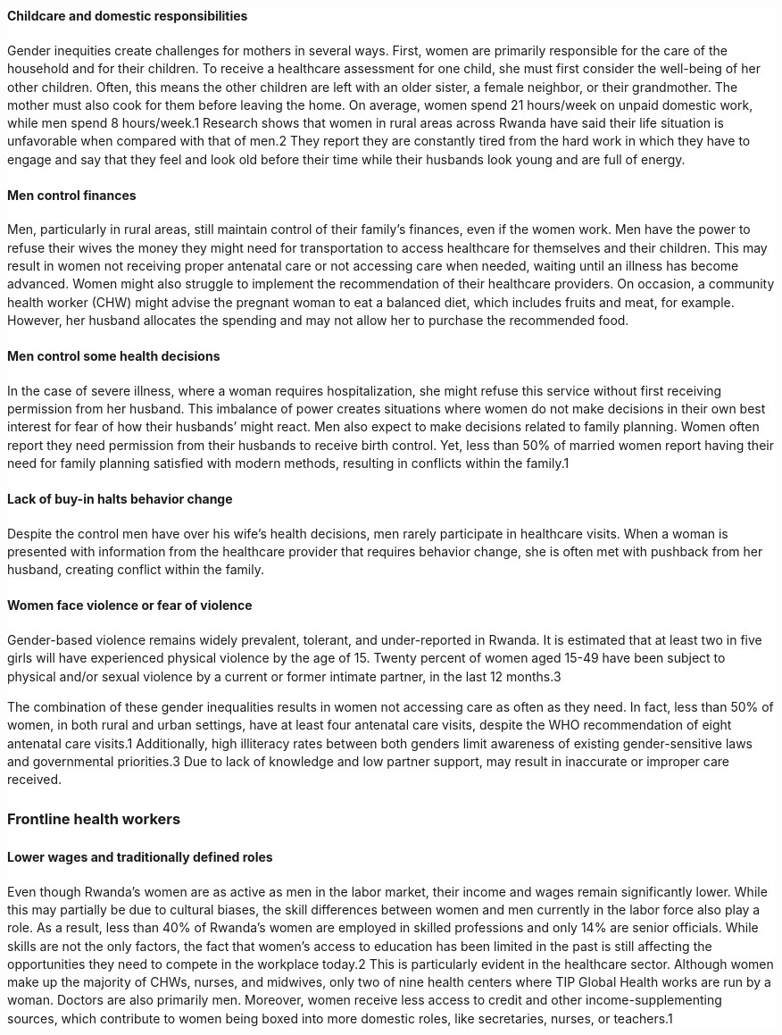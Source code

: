 #### Childcare and domestic responsibilities
Gender inequities create challenges for mothers in several ways. First, women are primarily responsible for the care of the household and for their children. To receive a healthcare assessment for one child, she must first consider the well-being of her other children. Often, this means the other children are left with an older sister, a female neighbor, or their grandmother. The mother must also cook for them before leaving the home. On average, women spend 21 hours/week on unpaid domestic work, while men spend 8 hours/week.1 Research shows that women in rural areas across Rwanda have said their life situation is unfavorable when compared with that of men.2 They report they are constantly tired from the hard work in which they have to engage and say that they feel and look old before their time while their husbands look young and are full of energy.

#### Men control finances
Men, particularly in rural areas, still maintain control of their family’s finances, even if the women work. Men have the power to refuse their wives the money they might need for transportation to access healthcare for themselves and their children. This may result in women not receiving proper antenatal care or not accessing care when needed, waiting until an illness has become advanced. Women might also struggle to implement the recommendation of their healthcare providers. On occasion, a community health worker (CHW) might advise the pregnant woman to eat a balanced diet, which includes fruits and meat, for example. However, her husband allocates the spending and may not allow her to purchase the recommended food.

#### Men control some health decisions
In the case of severe illness, where a woman requires hospitalization, she might refuse this service without first receiving permission from her husband. This imbalance of power creates situations where women do not make decisions in their own best interest for fear of how their husbands’ might react. Men also expect to make decisions related to family planning. Women often report they need permission from their husbands to receive birth control. Yet, less than 50% of married women report having their need for family planning satisfied with modern methods, resulting in conflicts within the family.1

#### Lack of buy-in halts behavior change
Despite the control men have over his wife’s health decisions, men rarely participate in healthcare visits. When a woman is presented with information from the healthcare provider that requires behavior change, she is often met with pushback from her husband, creating conflict within the family.

#### Women face violence or fear of violence
Gender-based violence remains widely prevalent, tolerant, and under-reported in Rwanda. It is estimated that at least two in five girls will have experienced physical violence by the age of 15. Twenty percent of women aged 15-49 have been subject to physical and/or sexual violence by a current or former intimate partner, in the last 12 months.3

The combination of these gender inequalities results in women not accessing care as often as they need. In fact, less than 50% of women, in both rural and urban settings, have at least four antenatal care visits, despite the WHO recommendation of eight antenatal care visits.1 Additionally, high illiteracy rates between both genders limit awareness of existing gender-sensitive laws and governmental priorities.3 Due to lack of knowledge and low partner support, may result in inaccurate or improper care received.

### Frontline health workers

#### Lower wages and traditionally defined roles
Even though Rwanda’s women are as active as men in the labor market, their income and wages remain significantly lower. While this may partially be due to cultural biases, the skill differences between women and men currently in the labor force also play a role. As a result, less than 40% of Rwanda’s women are employed in skilled professions and only 14% are senior officials. While skills are not the only factors, the fact that women’s access to education has been limited in the past is still affecting the opportunities they need to compete in the workplace today.2 This is particularly evident in the healthcare sector. Although women make up the majority of CHWs, nurses, and midwives, only two of nine health centers where TIP Global Health works are run by a woman. Doctors are also primarily men. Moreover, women receive less access to credit and other income-supplementing sources, which contribute to women being boxed into more domestic roles, like secretaries, nurses, or teachers.1
